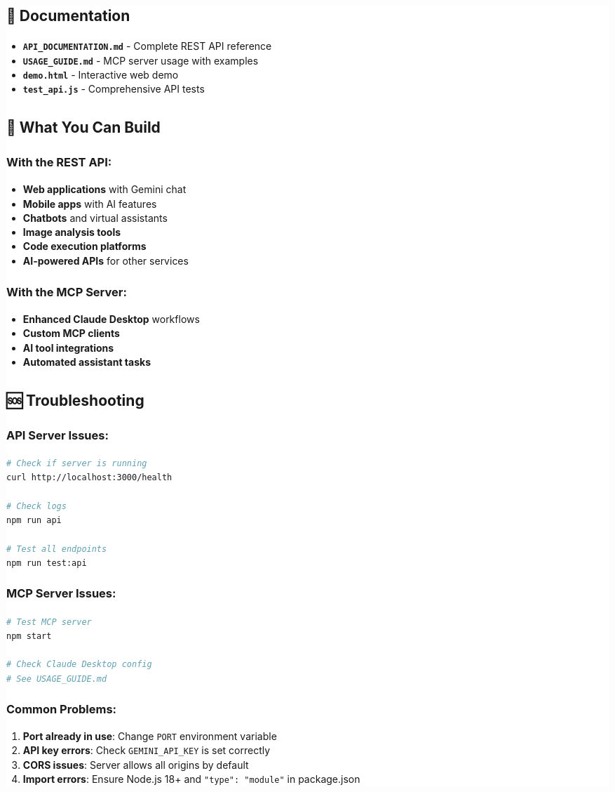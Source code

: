 ## 📖 Documentation

- **`API_DOCUMENTATION.md`** - Complete REST API reference
- **`USAGE_GUIDE.md`** - MCP server usage with examples
- **`demo.html`** - Interactive web demo
- **`test_api.js`** - Comprehensive API tests

## 🎉 What You Can Build

### With the REST API:
- **Web applications** with Gemini chat
- **Mobile apps** with AI features
- **Chatbots** and virtual assistants
- **Image analysis tools**
- **Code execution platforms**
- **AI-powered APIs** for other services

### With the MCP Server:
- **Enhanced Claude Desktop** workflows
- **Custom MCP clients**
- **AI tool integrations**
- **Automated assistant tasks**

## 🆘 Troubleshooting

### API Server Issues:
```bash
# Check if server is running
curl http://localhost:3000/health

# Check logs
npm run api

# Test all endpoints
npm run test:api
```

### MCP Server Issues:
```bash
# Test MCP server
npm start

# Check Claude Desktop config
# See USAGE_GUIDE.md
```

### Common Problems:
1. **Port already in use**: Change `PORT` environment variable
2. **API key errors**: Check `GEMINI_API_KEY` is set correctly
3. **CORS issues**: Server allows all origins by default
4. **Import errors**: Ensure Node.js 18+ and `"type": "module"` in package.json

